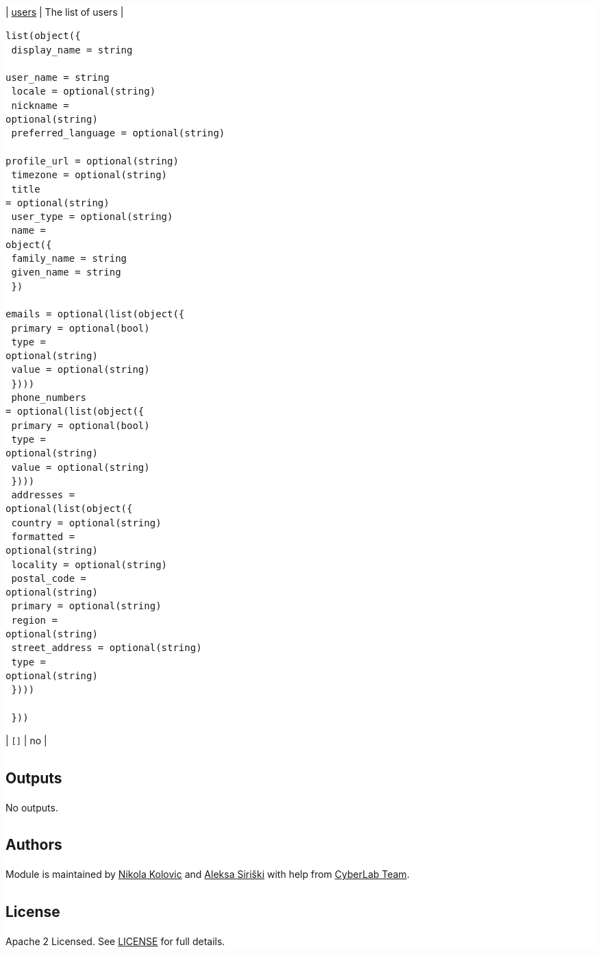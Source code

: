 | <a name="input_users"></a> [users](#input_users)                               | The list of users           | <pre>list(object({<br> display_name = string<br> user_name = string<br> locale = optional(string)<br> nickname = optional(string)<br> preferred_language = optional(string)<br> profile_url = optional(string)<br> timezone = optional(string)<br> title = optional(string)<br> user_type = optional(string)<br> name = object({<br> family_name = string<br> given_name = string<br> })<br> emails = optional(list(object({<br> primary = optional(bool)<br> type = optional(string)<br> value = optional(string)<br> })))<br> phone_numbers = optional(list(object({<br> primary = optional(bool)<br> type = optional(string)<br> value = optional(string)<br> })))<br> addresses = optional(list(object({<br> country = optional(string)<br> formatted = optional(string)<br> locality = optional(string)<br> postal_code = optional(string)<br> primary = optional(string)<br> region = optional(string)<br> street_address = optional(string)<br> type = optional(string)<br> })))<br><br> }))</pre> | `[]`    |    no    |

## Outputs

No outputs.



## Authors

Module is maintained by [Nikola Kolovic](https://github.com/nikolakolovic) and [Aleksa Siriški](https://github.com/aleksasiriski) with help from [CyberLab Team](https://github.com/cyberlabrs).

## License

Apache 2 Licensed. See [LICENSE](LICENSE) for full details.
